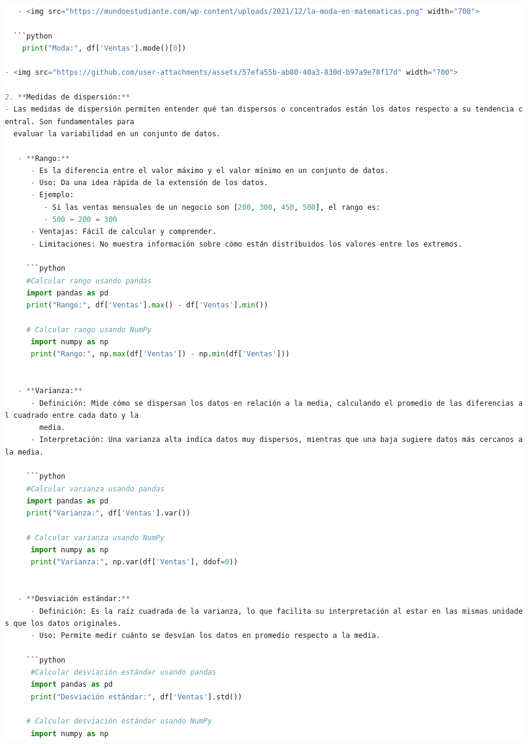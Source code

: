   ```python
      - <img src="https://mundoestudiante.com/wp-content/uploads/2021/12/la-moda-en-matematicas.png" width="700">
        
     ```python
       print("Moda:", df['Ventas'].mode()[0])
     
   - <img src="https://github.com/user-attachments/assets/57efa55b-ab80-40a3-830d-b97a9e78f17d" width="700">
   
2. **Medidas de dispersión:**
   - Las medidas de dispersión permiten entender qué tan dispersos o concentrados están los datos respecto a su tendencia central. Son fundamentales para
     evaluar la variabilidad en un conjunto de datos.
   
      - **Rango:**
         - Es la diferencia entre el valor máximo y el valor mínimo en un conjunto de datos.
         - Uso: Da una idea rápida de la extensión de los datos.
         - Ejemplo:
            - Si las ventas mensuales de un negocio son [200, 300, 450, 500], el rango es:
            - 500 − 200 = 300
         - Ventajas: Fácil de calcular y comprender.
         - Limitaciones: No muestra información sobre cómo están distribuidos los valores entre los extremos.
   
        ```python
        #Calcular rango usando pandas 
        import pandas as pd
        print("Rango:", df['Ventas'].max() - df['Ventas'].min())

        # Calcular rango usando NumPy
         import numpy as np
         print("Rango:", np.max(df['Ventas']) - np.min(df['Ventas']))

        
      - **Varianza:**
         - Definición: Mide cómo se dispersan los datos en relación a la media, calculando el promedio de las diferencias al cuadrado entre cada dato y la
           media.
         - Interpretación: Una varianza alta indica datos muy dispersos, mientras que una baja sugiere datos más cercanos a la media.
   
        ```python
        #Calcular varianza usando pandas 
        import pandas as pd
        print("Varianza:", df['Ventas'].var())

        # Calcular varianza usando NumPy
         import numpy as np
         print("Varianza:", np.var(df['Ventas'], ddof=0))

        
      - **Desviación estándar:**
         - Definición: Es la raíz cuadrada de la varianza, lo que facilita su interpretación al estar en las mismas unidades que los datos originales.
         - Uso: Permite medir cuánto se desvían los datos en promedio respecto a la media.
   
        ```python
         #Calcular desviación estándar usando pandas 
         import pandas as pd
         print("Desviación estándar:", df['Ventas'].std())

        # Calcular desviación estándar usando NumPy
         import numpy as np
   ```